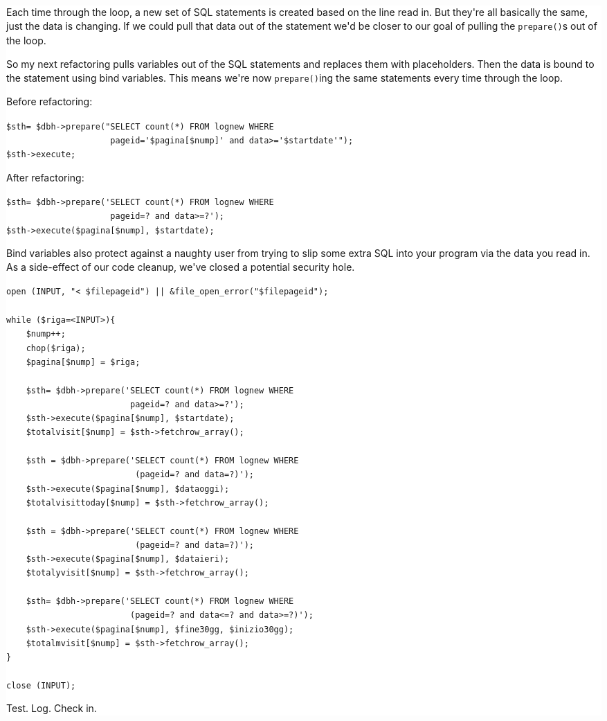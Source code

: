 Each time through the loop, a new set of SQL statements is created based
on the line read in. But they're all basically the same, just the data
is changing. If we could pull that data out of the statement we'd be
closer to our goal of pulling the `prepare()`s out of the loop.

So my next refactoring pulls variables out of the SQL statements and
replaces them with placeholders. Then the data is bound to the statement
using bind variables. This means we're now `prepare()`ing the same
statements every time through the loop.

Before refactoring:

    $sth= $dbh->prepare("SELECT count(*) FROM lognew WHERE
                         pageid='$pagina[$nump]' and data>='$startdate'");
    $sth->execute;

After refactoring:

    $sth= $dbh->prepare('SELECT count(*) FROM lognew WHERE 
                         pageid=? and data>=?');
    $sth->execute($pagina[$nump], $startdate);

Bind variables also protect against a naughty user from trying to slip
some extra SQL into your program via the data you read in. As a
side-effect of our code cleanup, we've closed a potential security hole.

    open (INPUT, "< $filepageid") || &file_open_error("$filepageid");

    while ($riga=<INPUT>){
        $nump++;
        chop($riga);
        $pagina[$nump] = $riga;

        $sth= $dbh->prepare('SELECT count(*) FROM lognew WHERE 
                             pageid=? and data>=?');
        $sth->execute($pagina[$nump], $startdate);
        $totalvisit[$nump] = $sth->fetchrow_array();

        $sth = $dbh->prepare('SELECT count(*) FROM lognew WHERE
                              (pageid=? and data=?)');
        $sth->execute($pagina[$nump], $dataoggi);
        $totalvisittoday[$nump] = $sth->fetchrow_array();

        $sth = $dbh->prepare('SELECT count(*) FROM lognew WHERE
                              (pageid=? and data=?)');
        $sth->execute($pagina[$nump], $dataieri);
        $totalyvisit[$nump] = $sth->fetchrow_array();

        $sth= $dbh->prepare('SELECT count(*) FROM lognew WHERE
                             (pageid=? and data<=? and data>=?)');
        $sth->execute($pagina[$nump], $fine30gg, $inizio30gg);
        $totalmvisit[$nump] = $sth->fetchrow_array();
    }

    close (INPUT);

Test. Log. Check in.
